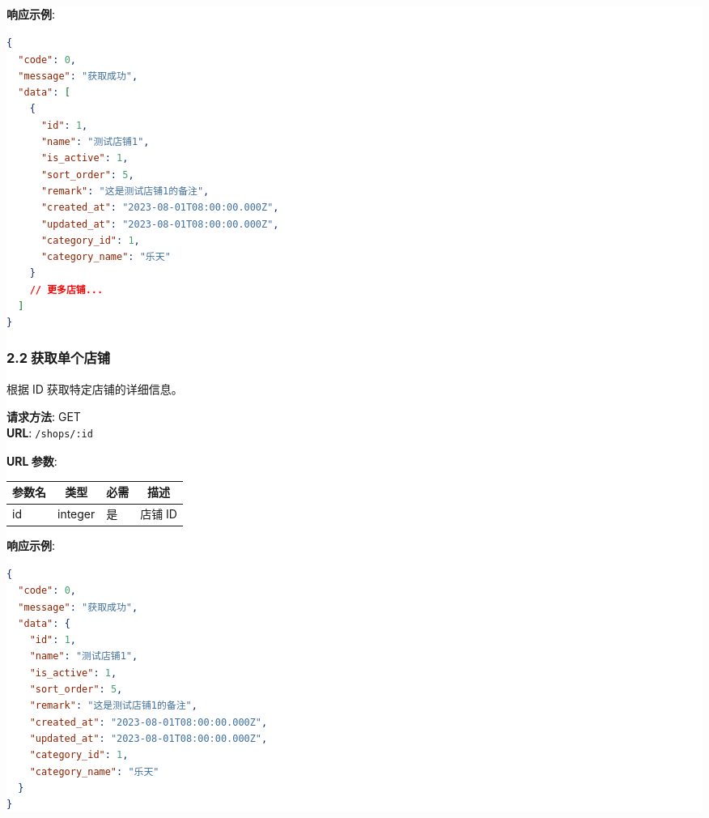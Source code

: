 **响应示例**:

```json
{
  "code": 0,
  "message": "获取成功",
  "data": [
    {
      "id": 1,
      "name": "测试店铺1",
      "is_active": 1,
      "sort_order": 5,
      "remark": "这是测试店铺1的备注",
      "created_at": "2023-08-01T08:00:00.000Z",
      "updated_at": "2023-08-01T08:00:00.000Z",
      "category_id": 1,
      "category_name": "乐天"
    }
    // 更多店铺...
  ]
}
```

### 2.2 获取单个店铺

根据 ID 获取特定店铺的详细信息。

**请求方法**: GET  
**URL**: `/shops/:id`

**URL 参数**:

| 参数名 | 类型    | 必需 | 描述    |
| ------ | ------- | ---- | ------- |
| id     | integer | 是   | 店铺 ID |

**响应示例**:

```json
{
  "code": 0,
  "message": "获取成功",
  "data": {
    "id": 1,
    "name": "测试店铺1",
    "is_active": 1,
    "sort_order": 5,
    "remark": "这是测试店铺1的备注",
    "created_at": "2023-08-01T08:00:00.000Z",
    "updated_at": "2023-08-01T08:00:00.000Z",
    "category_id": 1,
    "category_name": "乐天"
  }
}
```
